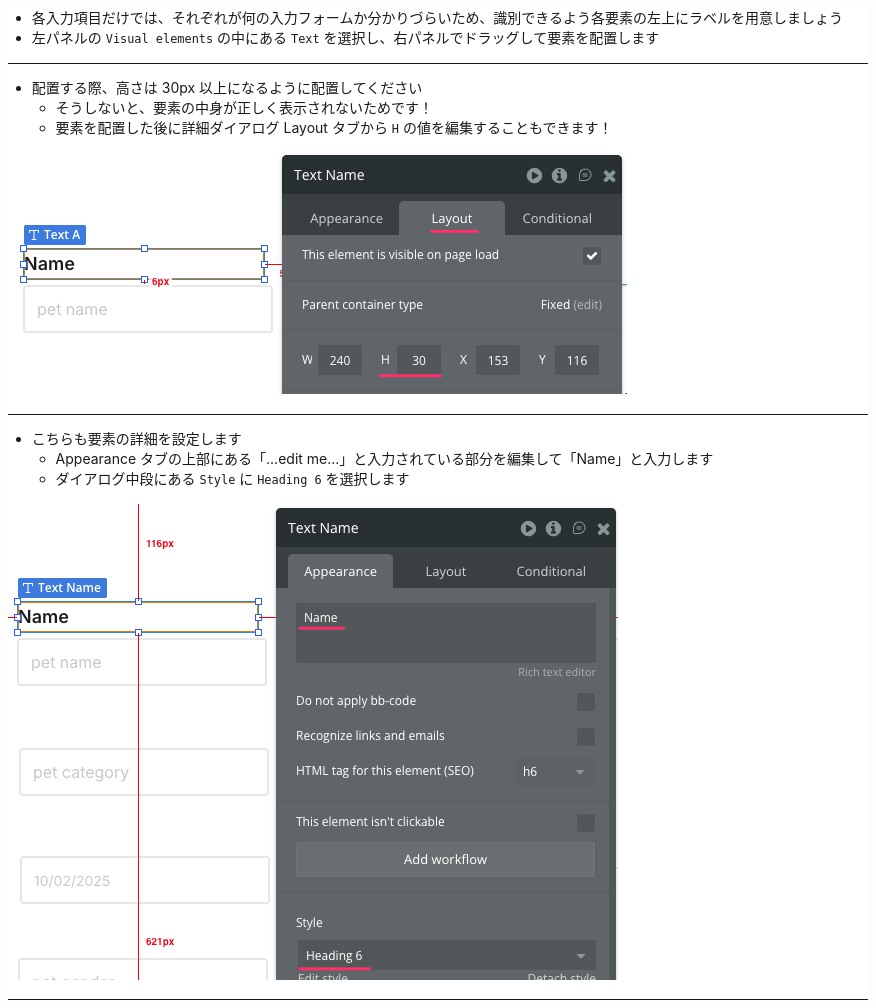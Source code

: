 - 各入力項目だけでは、それぞれが何の入力フォームか分かりづらいため、識別できるよう各要素の左上にラベルを用意しましょう
- 左パネルの `Visual elements` の中にある `Text` を選択し、右パネルでドラッグして要素を配置します

---

- 配置する際、高さは 30px 以上になるように配置してください
  - そうしないと、要素の中身が正しく表示されないためです！
  - 要素を配置した後に詳細ダイアログ Layout タブから `H` の値を編集することもできます！

![w:800px](images/2025-10-02-23-08-43.png)

---

- こちらも要素の詳細を設定します
  - Appearance タブの上部にある「...edit me...」と入力されている部分を編集して「Name」と入力します
  - ダイアログ中段にある `Style` に `Heading 6` を選択します

![bg right h:450px](images/2025-10-02-23-10-08.png)

---